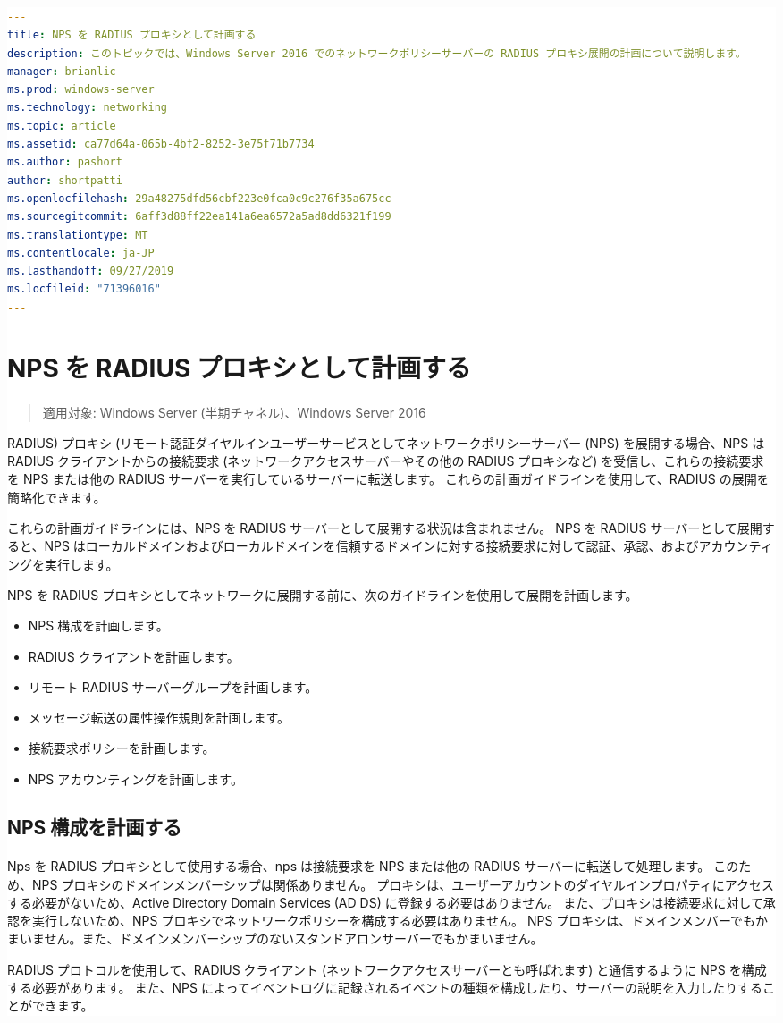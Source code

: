 ```yaml
---
title: NPS を RADIUS プロキシとして計画する
description: このトピックでは、Windows Server 2016 でのネットワークポリシーサーバーの RADIUS プロキシ展開の計画について説明します。
manager: brianlic
ms.prod: windows-server
ms.technology: networking
ms.topic: article
ms.assetid: ca77d64a-065b-4bf2-8252-3e75f71b7734
ms.author: pashort
author: shortpatti
ms.openlocfilehash: 29a48275dfd56cbf223e0fca0c9c276f35a675cc
ms.sourcegitcommit: 6aff3d88ff22ea141a6ea6572a5ad8dd6321f199
ms.translationtype: MT
ms.contentlocale: ja-JP
ms.lasthandoff: 09/27/2019
ms.locfileid: "71396016"
---
```

# <a name="plan-nps-as-a-radius-proxy"></a>NPS を RADIUS プロキシとして計画する

>適用対象: Windows Server (半期チャネル)、Windows Server 2016

RADIUS\) プロキシ \(リモート認証ダイヤルインユーザーサービスとしてネットワークポリシーサーバー (NPS) を展開する場合、NPS は RADIUS クライアントからの接続要求 (ネットワークアクセスサーバーやその他の RADIUS プロキシなど) を受信し、これらの接続要求を NPS または他の RADIUS サーバーを実行しているサーバーに転送します。 これらの計画ガイドラインを使用して、RADIUS の展開を簡略化できます。

これらの計画ガイドラインには、NPS を RADIUS サーバーとして展開する状況は含まれません。 NPS を RADIUS サーバーとして展開すると、NPS はローカルドメインおよびローカルドメインを信頼するドメインに対する接続要求に対して認証、承認、およびアカウンティングを実行します。

NPS を RADIUS プロキシとしてネットワークに展開する前に、次のガイドラインを使用して展開を計画します。

- NPS 構成を計画します。

- RADIUS クライアントを計画します。

- リモート RADIUS サーバーグループを計画します。

- メッセージ転送の属性操作規則を計画します。

- 接続要求ポリシーを計画します。

- NPS アカウンティングを計画します。

## <a name="plan-nps-configuration"></a>NPS 構成を計画する

Nps を RADIUS プロキシとして使用する場合、nps は接続要求を NPS または他の RADIUS サーバーに転送して処理します。 このため、NPS プロキシのドメインメンバーシップは関係ありません。 プロキシは、ユーザーアカウントのダイヤルインプロパティにアクセスする必要がないため、Active Directory Domain Services \(AD DS\) に登録する必要はありません。 また、プロキシは接続要求に対して承認を実行しないため、NPS プロキシでネットワークポリシーを構成する必要はありません。 NPS プロキシは、ドメインメンバーでもかまいません。また、ドメインメンバーシップのないスタンドアロンサーバーでもかまいません。

RADIUS プロトコルを使用して、RADIUS クライアント (ネットワークアクセスサーバーとも呼ばれます) と通信するように NPS を構成する必要があります。 また、NPS によってイベントログに記録されるイベントの種類を構成したり、サーバーの説明を入力したりすることができます。
